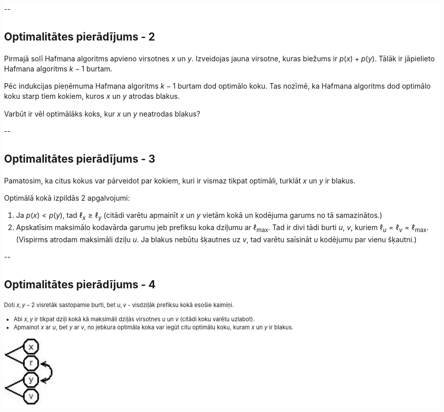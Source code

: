 
--

## <lo-theory/> Optimalitātes pierādījums - 2

Pirmajā solī Hafmana algoritms apvieno virsotnes $x$ un $y$. 
Izveidojas jauna virsotne, kuras
biežums ir $p(x) + p(y)$. Tālāk ir jāpielieto Hafmana algoritms $k-1$ burtam.

Pēc indukcijas pieņēmuma Hafmana algoritms $k-1$ burtam dod optimālo koku. 
Tas nozīmē, ka Hafmana
algoritms dod optimālo koku starp tiem kokiem, kuros $x$ un $y$ atrodas
blakus.

Varbūt ir vēl optimālāks koks, kur $x$ un $y$ neatrodas blakus?

--

## <lo-theory/> Optimalitātes pierādījums - 3

Pamatosim, ka citus kokus var pārveidot par 
kokiem, kuri ir vismaz tikpat optimāli, turklāt $x$ un $y$ ir blakus.

Optimālā kokā izpildās 2 apgalvojumi:

1. Ja $p(x) < p(y)$, tad $\ell_x \geq \ell_y$ (citādi varētu apmainīt $x$ un $y$ vietām kokā
un kodējuma garums no tā samazinātos.) 
2. Apskatīsim maksimālo kodavārda garumu jeb prefiksu koka dziļumu ar $\ell_{\text{max}}$.
Tad ir divi tādi burti $u$, $v$, kuriem $\ell_u = \ell_v = \ell_{\text{max}}$.
(Vispirms atrodam maksimāli dziļu $u$. Ja blakus nebūtu šķautnes uz $v$,
tad varētu saīsināt $u$ kodējumu par vienu šķautni.)

--

## <lo-theory/> Optimalitātes pierādījums - 4

<hgroup style="font-size:80%">

Doti $x,y$ – 2 visretāk sastopamie burti, bet $u,v$ - visdziļāk prefiksu kokā esošie kaimiņi.

* Abi $x,y$ ir tikpat dziļi kokā kā maksimāli dziļās virsotnes $u$ un $v$ (citādi koku varētu uzlabot). 
* Apmainot $x$ ar $u$, bet $y$ ar $v$, no jebkura optimāla koka var
iegūt citu optimālu koku, kuram $x$ un $y$ ir blakus.

</hgroup>
<hgroup>

![Maina x,y](switching-x-y.png) 
